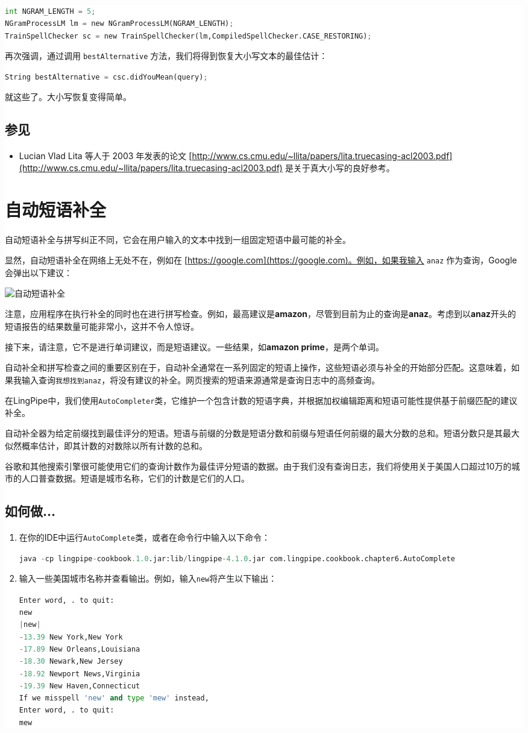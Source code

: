 ```py
int NGRAM_LENGTH = 5;
NGramProcessLM lm = new NGramProcessLM(NGRAM_LENGTH);
TrainSpellChecker sc = new TrainSpellChecker(lm,CompiledSpellChecker.CASE_RESTORING);
```

再次强调，通过调用 `bestAlternative` 方法，我们将得到恢复大小写文本的最佳估计：

```py
String bestAlternative = csc.didYouMean(query);
```

就这些了。大小写恢复变得简单。

## 参见

+   Lucian Vlad Lita 等人于 2003 年发表的论文 [http://www.cs.cmu.edu/~llita/papers/lita.truecasing-acl2003.pdf](http://www.cs.cmu.edu/~llita/papers/lita.truecasing-acl2003.pdf) 是关于真大小写的良好参考。

# 自动短语补全

自动短语补全与拼写纠正不同，它会在用户输入的文本中找到一组固定短语中最可能的补全。

显然，自动短语补全在网络上无处不在，例如在 [https://google.com](https://google.com)。例如，如果我输入 `anaz` 作为查询，Google 会弹出以下建议：

![自动短语补全](img/00012.jpeg)

注意，应用程序在执行补全的同时也在进行拼写检查。例如，最高建议是**amazon**，尽管到目前为止的查询是**anaz**。考虑到以**anaz**开头的短语报告的结果数量可能非常小，这并不令人惊讶。

接下来，请注意，它不是进行单词建议，而是短语建议。一些结果，如**amazon prime**，是两个单词。

自动补全和拼写检查之间的重要区别在于，自动补全通常在一系列固定的短语上操作，这些短语必须与补全的开始部分匹配。这意味着，如果我输入查询`我想找到anaz`，将没有建议的补全。网页搜索的短语来源通常是查询日志中的高频查询。

在LingPipe中，我们使用`AutoCompleter`类，它维护一个包含计数的短语字典，并根据加权编辑距离和短语可能性提供基于前缀匹配的建议补全。

自动补全器为给定前缀找到最佳评分的短语。短语与前缀的分数是短语分数和前缀与短语任何前缀的最大分数的总和。短语分数只是其最大似然概率估计，即其计数的对数除以所有计数的总和。

谷歌和其他搜索引擎很可能使用它们的查询计数作为最佳评分短语的数据。由于我们没有查询日志，我们将使用关于美国人口超过10万的城市的人口普查数据。短语是城市名称，它们的计数是它们的人口。

## 如何做...

1.  在你的IDE中运行`AutoComplete`类，或者在命令行中输入以下命令：

    ```py
    java -cp lingpipe-cookbook.1.0.jar:lib/lingpipe-4.1.0.jar com.lingpipe.cookbook.chapter6.AutoComplete 

    ```

1.  输入一些美国城市名称并查看输出。例如，输入`new`将产生以下输出：

    ```py
    Enter word, . to quit:
    new
    |new|
    -13.39 New York,New York
    -17.89 New Orleans,Louisiana
    -18.30 Newark,New Jersey
    -18.92 Newport News,Virginia
    -19.39 New Haven,Connecticut
    If we misspell 'new' and type 'mew' instead, 
    Enter word, . to quit:
    mew 
